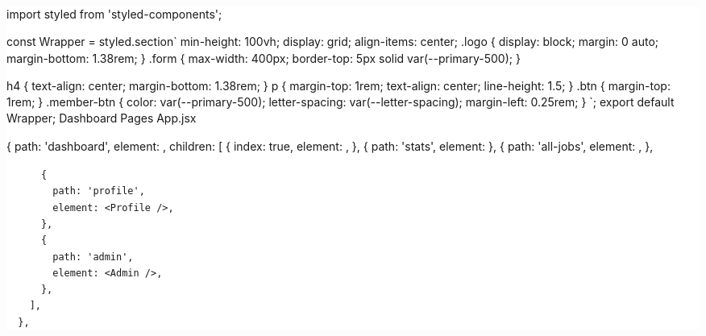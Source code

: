 import styled from 'styled-components';

const Wrapper = styled.section`
min-height: 100vh;
display: grid;
align-items: center;
.logo {
display: block;
margin: 0 auto;
margin-bottom: 1.38rem;
}
.form {
max-width: 400px;
border-top: 5px solid var(--primary-500);
}

h4 {
text-align: center;
margin-bottom: 1.38rem;
}
p {
margin-top: 1rem;
text-align: center;
line-height: 1.5;
}
.btn {
margin-top: 1rem;
}
.member-btn {
color: var(--primary-500);
letter-spacing: var(--letter-spacing);
margin-left: 0.25rem;
}
`;
export default Wrapper;
Dashboard Pages
App.jsx

{
path: 'dashboard',
element: <DashboardLayout />,
children: [
{
index: true,
element: <AddJob />,
},
{ path: 'stats', element: <Stats /> },
{
path: 'all-jobs',
element: <AllJobs />,
},

          {
            path: 'profile',
            element: <Profile />,
          },
          {
            path: 'admin',
            element: <Admin />,
          },
        ],
      },
